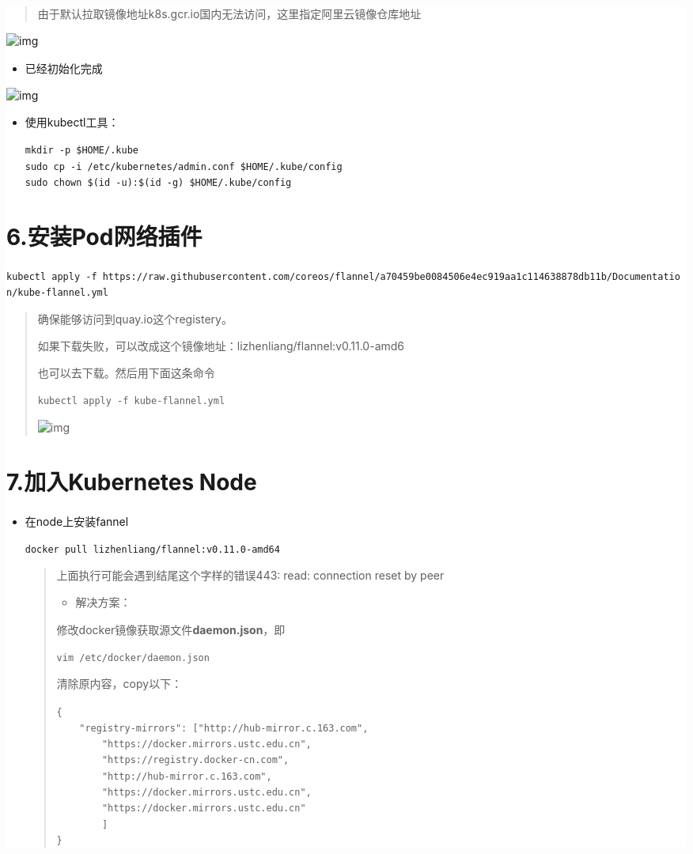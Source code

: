> 由于默认拉取镜像地址k8s.gcr.io国内无法访问，这里指定阿里云镜像仓库地址

![img](https://img-blog.csdnimg.cn/20200108140759201.png?x-oss-process=image/watermark,type_ZmFuZ3poZW5naGVpdGk,shadow_10,text_aHR0cHM6Ly9ibG9nLmNzZG4ubmV0L2hlaWFuXzk5,size_16,color_FFFFFF,t_70)

- 已经初始化完成

![img](https://img-blog.csdnimg.cn/20200108140916701.png?x-oss-process=image/watermark,type_ZmFuZ3poZW5naGVpdGk,shadow_10,text_aHR0cHM6Ly9ibG9nLmNzZG4ubmV0L2hlaWFuXzk5,size_16,color_FFFFFF,t_70)

- 使用kubectl工具：

  ```shell
  mkdir -p $HOME/.kube
  sudo cp -i /etc/kubernetes/admin.conf $HOME/.kube/config
  sudo chown $(id -u):$(id -g) $HOME/.kube/config
  ```

# 6.安装Pod网络插件

```shell
kubectl apply -f https://raw.githubusercontent.com/coreos/flannel/a70459be0084506e4ec919aa1c114638878db11b/Documentation/kube-flannel.yml
```

> 确保能够访问到quay.io这个registery。
>
> 如果下载失败，可以改成这个镜像地址：lizhenliang/flannel:v0.11.0-amd6
>
> 也可以去下载。然后用下面这条命令
>
> ```shell
> kubectl apply -f kube-flannel.yml
> ```
>
> ![img](https://img-blog.csdnimg.cn/20200108141559390.png?x-oss-process=image/watermark,type_ZmFuZ3poZW5naGVpdGk,shadow_10,text_aHR0cHM6Ly9ibG9nLmNzZG4ubmV0L2hlaWFuXzk5,size_16,color_FFFFFF,t_70)

# 7.加入Kubernetes Node

- 在node上安装fannel

  ```shell
  docker pull lizhenliang/flannel:v0.11.0-amd64
  ```

  > 上面执行可能会遇到结尾这个字样的错误443: read: connection reset by peer
  >
  > - 解决方案：
  >
  > 修改docker镜像获取源文件**daemon.json**，即
  >
  > ```shell
  > vim /etc/docker/daemon.json
  > ```
  >
  > 清除原内容，copy以下：
  >
  > ```shell
  > {
  >     "registry-mirrors": ["http://hub-mirror.c.163.com",
  >         "https://docker.mirrors.ustc.edu.cn",
  >         "https://registry.docker-cn.com",
  >         "http://hub-mirror.c.163.com",
  >         "https://docker.mirrors.ustc.edu.cn",
  >         "https://docker.mirrors.ustc.edu.cn"
  >         ]
  > }